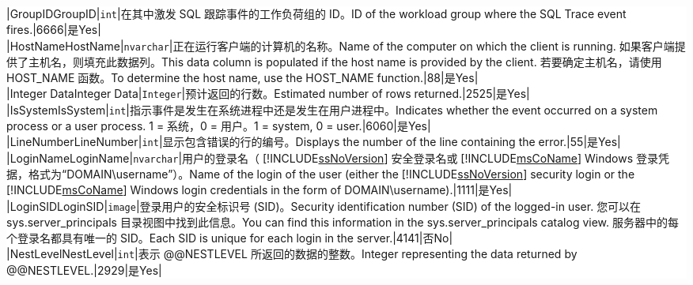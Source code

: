 |<span data-ttu-id="7939b-147">GroupID</span><span class="sxs-lookup"><span data-stu-id="7939b-147">GroupID</span></span>|`int`|<span data-ttu-id="7939b-148">在其中激发 SQL 跟踪事件的工作负荷组的 ID。</span><span class="sxs-lookup"><span data-stu-id="7939b-148">ID of the workload group where the SQL Trace event fires.</span></span>|<span data-ttu-id="7939b-149">66</span><span class="sxs-lookup"><span data-stu-id="7939b-149">66</span></span>|<span data-ttu-id="7939b-150">是</span><span class="sxs-lookup"><span data-stu-id="7939b-150">Yes</span></span>|  
|<span data-ttu-id="7939b-151">HostName</span><span class="sxs-lookup"><span data-stu-id="7939b-151">HostName</span></span>|`nvarchar`|<span data-ttu-id="7939b-152">正在运行客户端的计算机的名称。</span><span class="sxs-lookup"><span data-stu-id="7939b-152">Name of the computer on which the client is running.</span></span> <span data-ttu-id="7939b-153">如果客户端提供了主机名，则填充此数据列。</span><span class="sxs-lookup"><span data-stu-id="7939b-153">This data column is populated if the host name is provided by the client.</span></span> <span data-ttu-id="7939b-154">若要确定主机名，请使用 HOST_NAME 函数。</span><span class="sxs-lookup"><span data-stu-id="7939b-154">To determine the host name, use the HOST_NAME function.</span></span>|<span data-ttu-id="7939b-155">8</span><span class="sxs-lookup"><span data-stu-id="7939b-155">8</span></span>|<span data-ttu-id="7939b-156">是</span><span class="sxs-lookup"><span data-stu-id="7939b-156">Yes</span></span>|  
|<span data-ttu-id="7939b-157">Integer Data</span><span class="sxs-lookup"><span data-stu-id="7939b-157">Integer Data</span></span>|`Integer`|<span data-ttu-id="7939b-158">预计返回的行数。</span><span class="sxs-lookup"><span data-stu-id="7939b-158">Estimated number of rows returned.</span></span>|<span data-ttu-id="7939b-159">25</span><span class="sxs-lookup"><span data-stu-id="7939b-159">25</span></span>|<span data-ttu-id="7939b-160">是</span><span class="sxs-lookup"><span data-stu-id="7939b-160">Yes</span></span>|  
|<span data-ttu-id="7939b-161">IsSystem</span><span class="sxs-lookup"><span data-stu-id="7939b-161">IsSystem</span></span>|`int`|<span data-ttu-id="7939b-162">指示事件是发生在系统进程中还是发生在用户进程中。</span><span class="sxs-lookup"><span data-stu-id="7939b-162">Indicates whether the event occurred on a system process or a user process.</span></span> <span data-ttu-id="7939b-163">1 = 系统，0 = 用户。</span><span class="sxs-lookup"><span data-stu-id="7939b-163">1 = system, 0 = user.</span></span>|<span data-ttu-id="7939b-164">60</span><span class="sxs-lookup"><span data-stu-id="7939b-164">60</span></span>|<span data-ttu-id="7939b-165">是</span><span class="sxs-lookup"><span data-stu-id="7939b-165">Yes</span></span>|  
|<span data-ttu-id="7939b-166">LineNumber</span><span class="sxs-lookup"><span data-stu-id="7939b-166">LineNumber</span></span>|`int`|<span data-ttu-id="7939b-167">显示包含错误的行的编号。</span><span class="sxs-lookup"><span data-stu-id="7939b-167">Displays the number of the line containing the error.</span></span>|<span data-ttu-id="7939b-168">5</span><span class="sxs-lookup"><span data-stu-id="7939b-168">5</span></span>|<span data-ttu-id="7939b-169">是</span><span class="sxs-lookup"><span data-stu-id="7939b-169">Yes</span></span>|  
|<span data-ttu-id="7939b-170">LoginName</span><span class="sxs-lookup"><span data-stu-id="7939b-170">LoginName</span></span>|`nvarchar`|<span data-ttu-id="7939b-171">用户的登录名（ [!INCLUDE[ssNoVersion](../../includes/ssnoversion-md.md)] 安全登录名或 [!INCLUDE[msCoName](../../includes/msconame-md.md)] Windows 登录凭据，格式为“DOMAIN\username”）。</span><span class="sxs-lookup"><span data-stu-id="7939b-171">Name of the login of the user (either the [!INCLUDE[ssNoVersion](../../includes/ssnoversion-md.md)] security login or the [!INCLUDE[msCoName](../../includes/msconame-md.md)] Windows login credentials in the form of DOMAIN\username).</span></span>|<span data-ttu-id="7939b-172">11</span><span class="sxs-lookup"><span data-stu-id="7939b-172">11</span></span>|<span data-ttu-id="7939b-173">是</span><span class="sxs-lookup"><span data-stu-id="7939b-173">Yes</span></span>|  
|<span data-ttu-id="7939b-174">LoginSID</span><span class="sxs-lookup"><span data-stu-id="7939b-174">LoginSID</span></span>|`image`|<span data-ttu-id="7939b-175">登录用户的安全标识号 (SID)。</span><span class="sxs-lookup"><span data-stu-id="7939b-175">Security identification number (SID) of the logged-in user.</span></span> <span data-ttu-id="7939b-176">您可以在 sys.server_principals 目录视图中找到此信息。</span><span class="sxs-lookup"><span data-stu-id="7939b-176">You can find this information in the sys.server_principals catalog view.</span></span> <span data-ttu-id="7939b-177">服务器中的每个登录名都具有唯一的 SID。</span><span class="sxs-lookup"><span data-stu-id="7939b-177">Each SID is unique for each login in the server.</span></span>|<span data-ttu-id="7939b-178">41</span><span class="sxs-lookup"><span data-stu-id="7939b-178">41</span></span>|<span data-ttu-id="7939b-179">否</span><span class="sxs-lookup"><span data-stu-id="7939b-179">No</span></span>|  
|<span data-ttu-id="7939b-180">NestLevel</span><span class="sxs-lookup"><span data-stu-id="7939b-180">NestLevel</span></span>|`int`|<span data-ttu-id="7939b-181">表示 @@NESTLEVEL 所返回的数据的整数。</span><span class="sxs-lookup"><span data-stu-id="7939b-181">Integer representing the data returned by @@NESTLEVEL.</span></span>|<span data-ttu-id="7939b-182">29</span><span class="sxs-lookup"><span data-stu-id="7939b-182">29</span></span>|<span data-ttu-id="7939b-183">是</span><span class="sxs-lookup"><span data-stu-id="7939b-183">Yes</span></span>|  